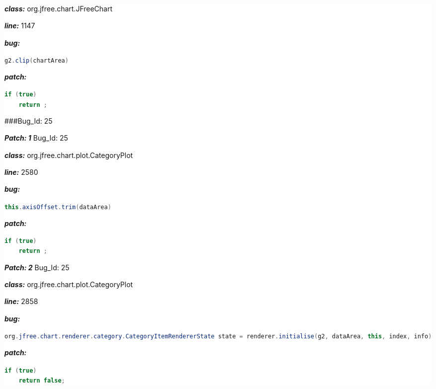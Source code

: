 ***class:*** org.jfree.chart.JFreeChart

***line:*** 1147

***bug:*** 
```Java
g2.clip(chartArea)
```

***patch:***
```Java
if (true)
	return ;

``` 




###Bug_Id: 25

***Patch: 1***
 Bug_Id: 25

***class:*** org.jfree.chart.plot.CategoryPlot

***line:*** 2580

***bug:*** 
```Java
this.axisOffset.trim(dataArea)
```

***patch:***
```Java
if (true)
	return ;

``` 


***Patch: 2***
 Bug_Id: 25

***class:*** org.jfree.chart.plot.CategoryPlot

***line:*** 2858

***bug:*** 
```Java
org.jfree.chart.renderer.category.CategoryItemRendererState state = renderer.initialise(g2, dataArea, this, index, info)
```

***patch:***
```Java
if (true)
	return false;

``` 

